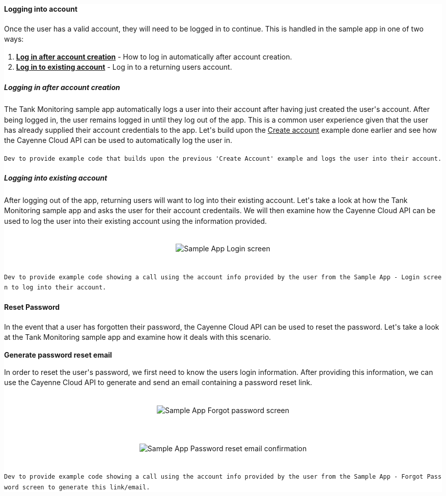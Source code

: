 #### Logging into account

Once the user has a valid account, they will need to be logged in to continue. This is handled in the sample app in one of two ways:

1. **[Log in after account creation](#cayenne-cloud-api-using-the-api-example-walkthrough-logging-into-account-logging-in-after-account-creation)** - How to log in automatically after account creation.
2. **[Log in to existing account](#cayenne-cloud-api-using-the-api-example-walkthrough-logging-into-account-logging-into-existing-account)** - Log in to a returning users account.

##### Logging in after account creation

The Tank Monitoring sample app automatically logs a user into their account after having just created the user's account. After being logged in, the user remains logged in until they log out of the app. This is a common user experience given that the user has already supplied their account credentials to the app. Let's build upon the [Create account](#cayenne-cloud-api-using-the-api-example-walkthrough-creating-an-account) example done earlier and see how the Cayenne Cloud API can be used to automatically log the user in.

```
Dev to provide example code that builds upon the previous 'Create Account' example and logs the user into their account.
```

##### Logging into existing account

After logging out of the app, returning users will want to log into their existing account. Let's take a look at how the Tank Monitoring sample app and asks the user for their account credentails. We will then examine how the Cayenne Cloud API can be used to log the user into their existing account using the information provided.

<p style="text-align:center"><br/><img src="https://s3.amazonaws.com/cloudfront-mydevices-wordpress/wp-content/uploads/20170524084310/Restaurant-iPhone_LogIn-1-2.png" width="346" height="615" alt="Sample App Login screen"><br/><br/></p>

```
Dev to provide example code showing a call using the account info provided by the user from the Sample App - Login screen to log into their account.
```

#### Reset Password

In the event that a user has forgotten their password, the Cayenne Cloud API can be used to reset the password. Let's take a look at the Tank Monitoring sample app and examine how it deals with this scenario.

**Generate password reset email**

In order to reset the user's password, we first need to know the users login information. After providing this information, we can use the Cayenne Cloud API to generate and send an email containing a password reset link.

<p style="text-align:center"><br/><img src="https://s3.amazonaws.com/cloudfront-mydevices-wordpress/wp-content/uploads/20170524083818/Restaurant-iPhone_LogIn-1-3.png" width="346" height="615" alt="Sample App Forgot password screen"><br/><br/></p>

<p style="text-align:center"><br/><img src="https://s3.amazonaws.com/cloudfront-mydevices-wordpress/wp-content/uploads/20170524164225/Tank-Monitoring-Reset-Password.png" width="346" height="615" alt="Sample App Password reset email confirmation"><br/><br/></p>

```
Dev to provide example code showing a call using the account info provided by the user from the Sample App - Forgot Password screen to generate this link/email.
```

